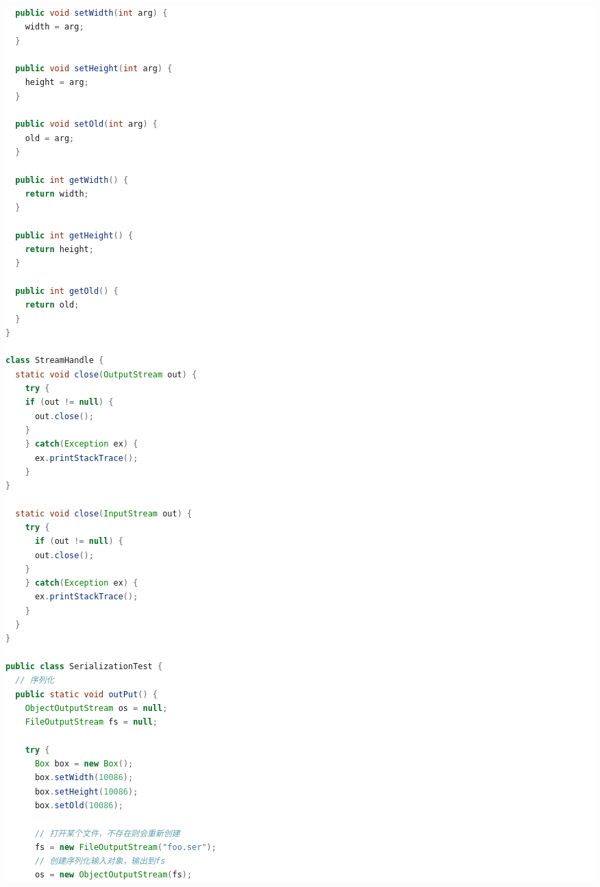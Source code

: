 ```java
  public void setWidth(int arg) {
    width = arg;
  }

  public void setHeight(int arg) {
    height = arg;
  }

  public void setOld(int arg) {
    old = arg;
  }

  public int getWidth() {
    return width;
  }

  public int getHeight() {
    return height;
  }

  public int getOld() {
    return old;
  }
}

class StreamHandle {
  static void close(OutputStream out) {
    try {
    if (out != null) {
      out.close();
    }
    } catch(Exception ex) {
      ex.printStackTrace();
    }
}

  static void close(InputStream out) {
    try {
      if (out != null) {
      out.close();
    }
    } catch(Exception ex) {
      ex.printStackTrace();
    }
  }
}

public class SerializationTest {
  // 序列化
  public static void outPut() {
    ObjectOutputStream os = null;
    FileOutputStream fs = null;

    try {
      Box box = new Box();
      box.setWidth(10086);
      box.setHeight(10086);
      box.setOld(10086);

      // 打开某个文件，不存在则会重新创建
      fs = new FileOutputStream("foo.ser");
      // 创建序列化输入对象，输出到fs
      os = new ObjectOutputStream(fs);
```